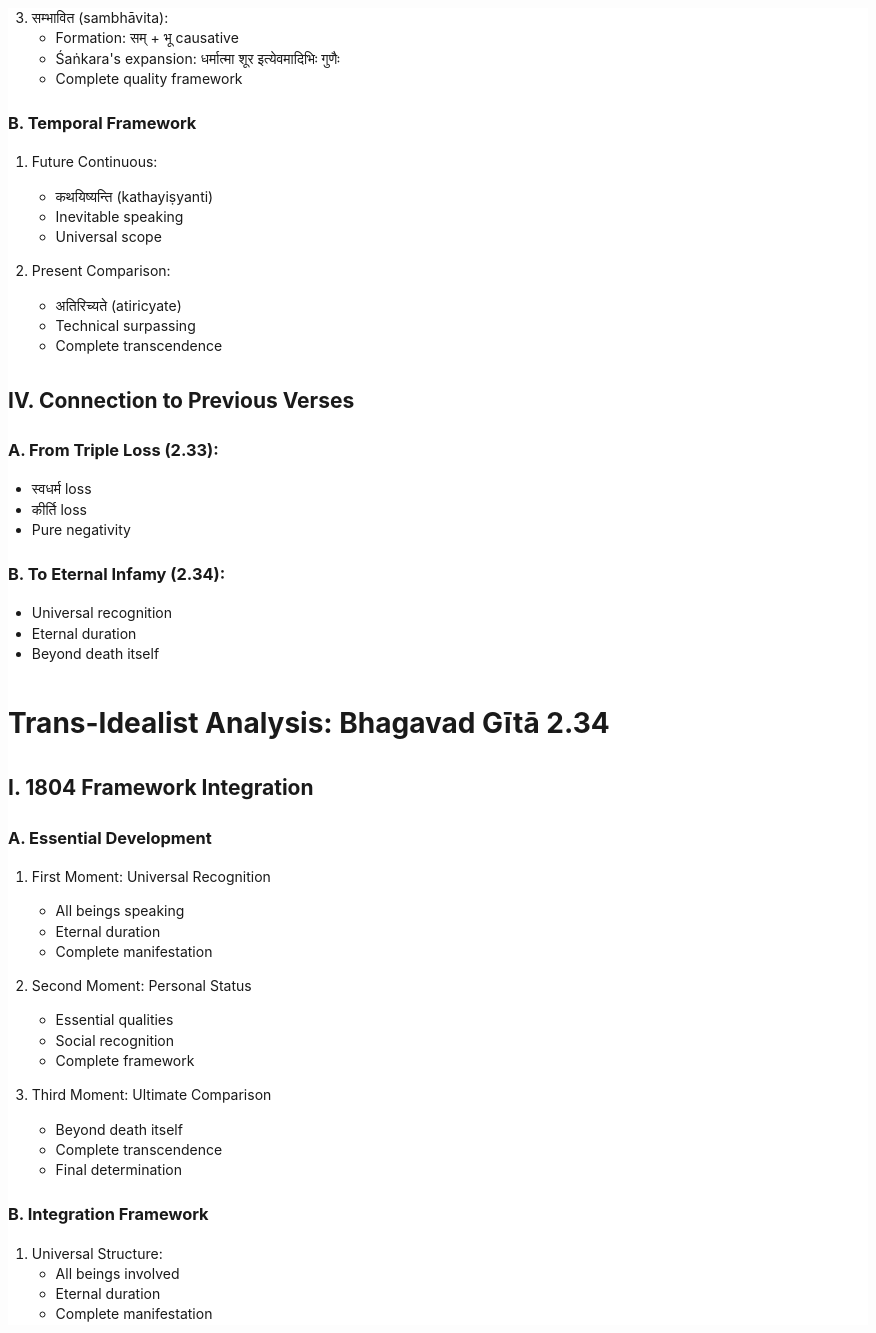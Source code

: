 3. सम्भावित (sambhāvita):
   - Formation: सम् + भू causative
   - Śaṅkara's expansion: धर्मात्मा शूर इत्येवमादिभिः गुणैः
   - Complete quality framework

### B. Temporal Framework
1. Future Continuous:
   - कथयिष्यन्ति (kathayiṣyanti)
   - Inevitable speaking
   - Universal scope

2. Present Comparison:
   - अतिरिच्यते (atiricyate)
   - Technical surpassing
   - Complete transcendence

## IV. Connection to Previous Verses

### A. From Triple Loss (2.33):
   - स्वधर्म loss
   - कीर्ति loss
   - Pure negativity

### B. To Eternal Infamy (2.34):
   - Universal recognition
   - Eternal duration
   - Beyond death itself
# Trans-Idealist Analysis: Bhagavad Gītā 2.34

## I. 1804 Framework Integration

### A. Essential Development
1. First Moment: Universal Recognition
   - All beings speaking
   - Eternal duration
   - Complete manifestation

2. Second Moment: Personal Status
   - Essential qualities
   - Social recognition
   - Complete framework

3. Third Moment: Ultimate Comparison
   - Beyond death itself
   - Complete transcendence
   - Final determination

### B. Integration Framework
1. Universal Structure:
   - All beings involved
   - Eternal duration
   - Complete manifestation
